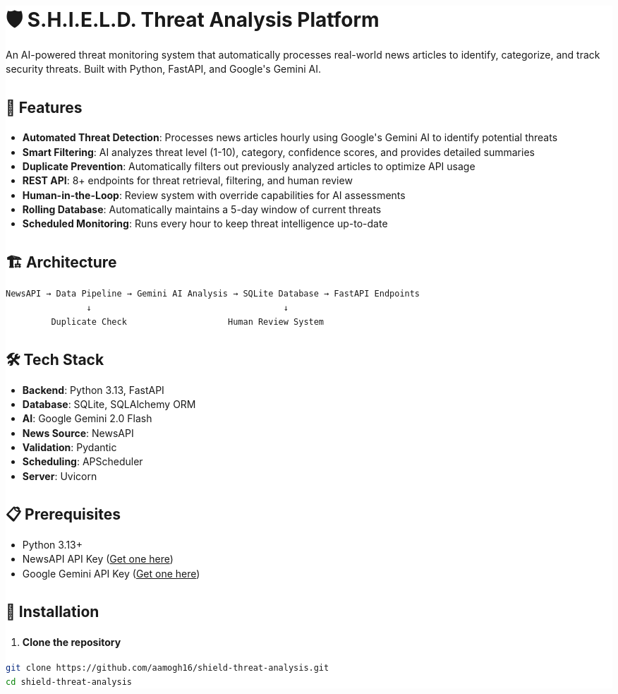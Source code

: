 # 🛡️ S.H.I.E.L.D. Threat Analysis Platform

An AI-powered threat monitoring system that automatically processes real-world news articles to identify, categorize, and track security threats. Built with Python, FastAPI, and Google's Gemini AI.

## 🌟 Features

- **Automated Threat Detection**: Processes news articles hourly using Google's Gemini AI to identify potential threats
- **Smart Filtering**: AI analyzes threat level (1-10), category, confidence scores, and provides detailed summaries
- **Duplicate Prevention**: Automatically filters out previously analyzed articles to optimize API usage
- **REST API**: 8+ endpoints for threat retrieval, filtering, and human review
- **Human-in-the-Loop**: Review system with override capabilities for AI assessments
- **Rolling Database**: Automatically maintains a 5-day window of current threats
- **Scheduled Monitoring**: Runs every hour to keep threat intelligence up-to-date

## 🏗️ Architecture

```
NewsAPI → Data Pipeline → Gemini AI Analysis → SQLite Database → FastAPI Endpoints
                ↓                                      ↓
         Duplicate Check                    Human Review System
```

## 🛠️ Tech Stack

- **Backend**: Python 3.13, FastAPI
- **Database**: SQLite, SQLAlchemy ORM
- **AI**: Google Gemini 2.0 Flash
- **News Source**: NewsAPI
- **Validation**: Pydantic
- **Scheduling**: APScheduler
- **Server**: Uvicorn

## 📋 Prerequisites

- Python 3.13+
- NewsAPI API Key ([Get one here](https://newsapi.org))
- Google Gemini API Key ([Get one here](https://ai.google.dev/))

## 🚀 Installation

1. **Clone the repository**
```bash
git clone https://github.com/aamogh16/shield-threat-analysis.git
cd shield-threat-analysis
```
